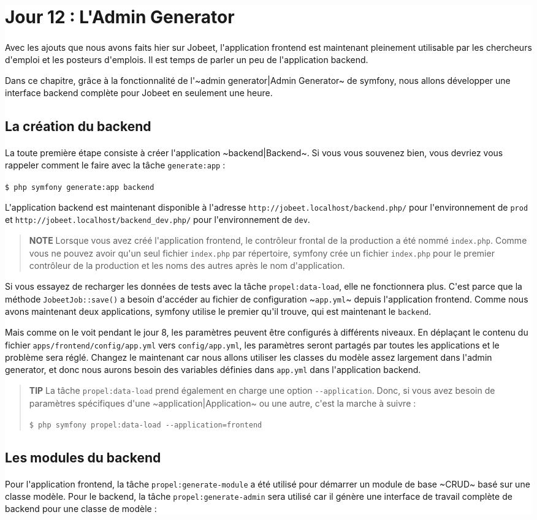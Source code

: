 Jour 12 : L'Admin Generator
===========================

Avec les ajouts que nous avons faits hier sur Jobeet, l'application frontend est maintenant
pleinement utilisable par les chercheurs d'emploi et les posteurs d'emplois. Il est temps de
parler un peu de l'application backend.

Dans ce chapitre, grâce à la fonctionnalité de l'~admin generator|Admin Generator~ de
symfony, nous allons développer une interface backend complète pour Jobeet en
seulement une heure.

La création du backend
----------------------

La toute première étape consiste à créer l'application ~backend|Backend~. Si vous
vous souvenez bien, vous devriez vous rappeler comment le faire avec la tâche
`generate:app` :

    $ php symfony generate:app backend

L'application backend est maintenant disponible à l'adresse
`http://jobeet.localhost/backend.php/` pour l'environnement de `prod` et
`http://jobeet.localhost/backend_dev.php/` pour l'environnement de `dev`.

>**NOTE**
>Lorsque vous avez créé l'application frontend, le contrôleur frontal de la production a été
>nommé `index.php`. Comme vous ne pouvez avoir qu'un seul fichier `index.php` par répertoire,
>symfony crée un fichier `index.php` pour le premier contrôleur de la production et les noms des
>autres après le nom d'application.

Si vous essayez de recharger les données de tests avec la tâche `propel:data-load`, elle
ne fonctionnera plus. C'est parce que la méthode `JobeetJob::save()` a besoin d'accéder au
fichier de configuration ~`app.yml`~ depuis l'application frontend. Comme nous avons maintenant
deux applications, symfony utilise le premier qu'il trouve, qui est maintenant le
`backend`.

Mais comme on le voit pendant le jour 8, les paramètres peuvent être configurés à différents
niveaux. En déplaçant le contenu du fichier `apps/frontend/config/app.yml` vers
`config/app.yml`, les paramètres seront partagés par toutes les applications et
le problème sera réglé. Changez le maintenant car nous allons utiliser les classes du
modèle assez largement dans l'admin generator, et donc nous aurons besoin des variables
définies dans `app.yml` dans l'application backend.

>**TIP**
>La tâche `propel:data-load` prend également en charge une option `--application`.
>Donc, si vous avez besoin de paramètres spécifiques d'une ~application|Application~
>ou une autre, c'est la marche à suivre :
>
>     $ php symfony propel:data-load --application=frontend

Les modules du backend
----------------------

Pour l'application frontend, la tâche `propel:generate-module` a été utilisé pour
démarrer un module de base ~CRUD~ basé sur une classe modèle. Pour le backend, la
tâche `propel:generate-admin` sera utilisé car il génère une interface de travail
complète de backend pour une classe de modèle :
